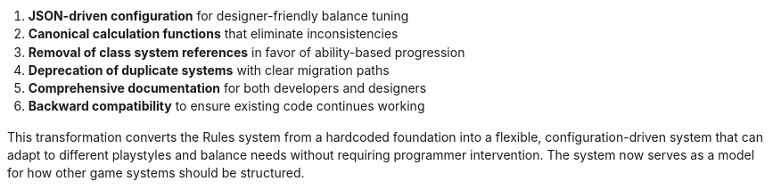 1. **JSON-driven configuration** for designer-friendly balance tuning
2. **Canonical calculation functions** that eliminate inconsistencies
3. **Removal of class system references** in favor of ability-based progression
4. **Deprecation of duplicate systems** with clear migration paths
5. **Comprehensive documentation** for both developers and designers
6. **Backward compatibility** to ensure existing code continues working

This transformation converts the Rules system from a hardcoded foundation into a flexible, configuration-driven system that can adapt to different playstyles and balance needs without requiring programmer intervention. The system now serves as a model for how other game systems should be structured. 